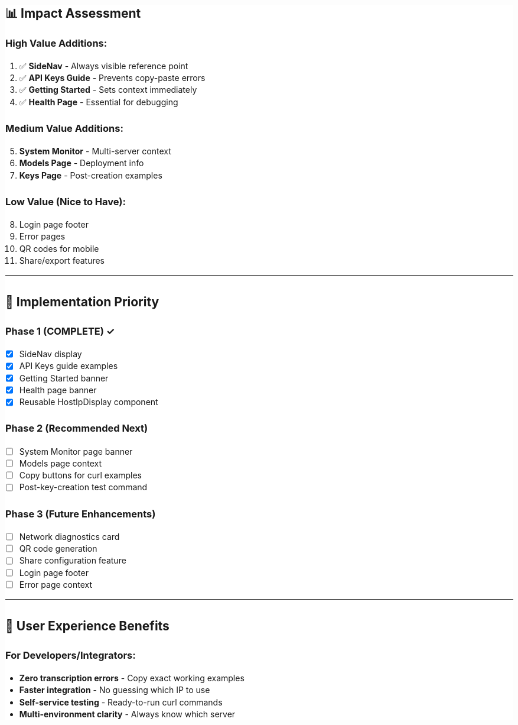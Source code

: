 
## 📊 Impact Assessment

### High Value Additions:
1. ✅ **SideNav** - Always visible reference point
2. ✅ **API Keys Guide** - Prevents copy-paste errors
3. ✅ **Getting Started** - Sets context immediately
4. ✅ **Health Page** - Essential for debugging

### Medium Value Additions:
5. **System Monitor** - Multi-server context
6. **Models Page** - Deployment info
7. **Keys Page** - Post-creation examples

### Low Value (Nice to Have):
8. Login page footer
9. Error pages
10. QR codes for mobile
11. Share/export features

---

## 🚀 Implementation Priority

### Phase 1 (COMPLETE) ✓
- [x] SideNav display
- [x] API Keys guide examples
- [x] Getting Started banner
- [x] Health page banner
- [x] Reusable HostIpDisplay component

### Phase 2 (Recommended Next)
- [ ] System Monitor page banner
- [ ] Models page context
- [ ] Copy buttons for curl examples
- [ ] Post-key-creation test command

### Phase 3 (Future Enhancements)
- [ ] Network diagnostics card
- [ ] QR code generation
- [ ] Share configuration feature
- [ ] Login page footer
- [ ] Error page context

---

## 🎯 User Experience Benefits

### For Developers/Integrators:
- **Zero transcription errors** - Copy exact working examples
- **Faster integration** - No guessing which IP to use
- **Self-service testing** - Ready-to-run curl commands
- **Multi-environment clarity** - Always know which server
